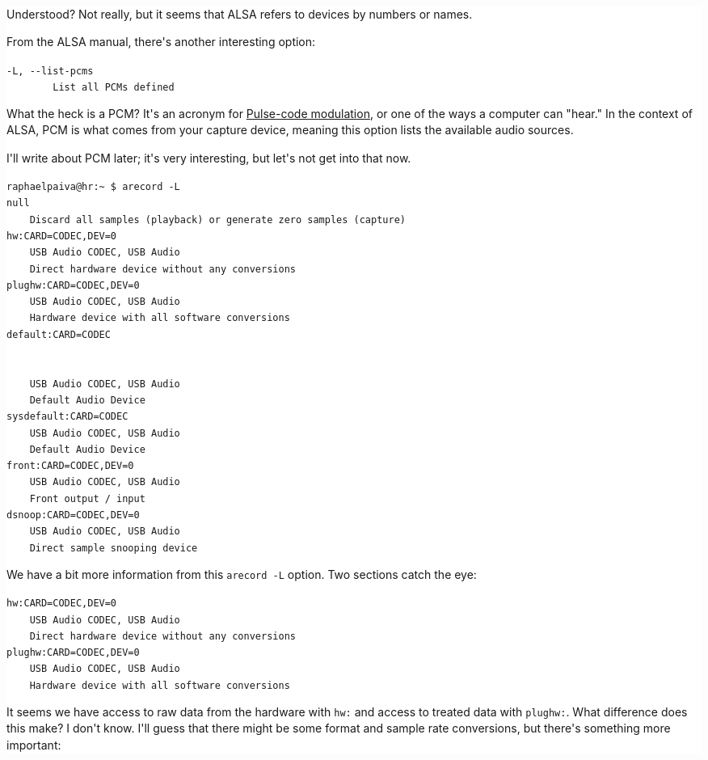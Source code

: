 Understood? Not really, but it seems that ALSA refers to devices by numbers or names.

From the ALSA manual, there's another interesting option:

```shellscript
-L, --list-pcms
        List all PCMs defined
```

What the heck is a PCM? It's an acronym for [Pulse-code modulation](https://en.wikipedia.org/wiki/Pulse-code_modulation), or one of the ways a computer can "hear." In the context of ALSA, PCM is what comes from your capture device, meaning this option lists the available audio sources.

I'll write about PCM later; it's very interesting, but let's not get into that now.

```shellscript
raphaelpaiva@hr:~ $ arecord -L
null
    Discard all samples (playback) or generate zero samples (capture)
hw:CARD=CODEC,DEV=0
    USB Audio CODEC, USB Audio
    Direct hardware device without any conversions
plughw:CARD=CODEC,DEV=0
    USB Audio CODEC, USB Audio
    Hardware device with all software conversions
default:CARD=CODEC


    USB Audio CODEC, USB Audio
    Default Audio Device
sysdefault:CARD=CODEC
    USB Audio CODEC, USB Audio
    Default Audio Device
front:CARD=CODEC,DEV=0
    USB Audio CODEC, USB Audio
    Front output / input
dsnoop:CARD=CODEC,DEV=0
    USB Audio CODEC, USB Audio
    Direct sample snooping device
```

We have a bit more information from this `arecord -L` option. Two sections catch the eye:

```shellscript
hw:CARD=CODEC,DEV=0
    USB Audio CODEC, USB Audio
    Direct hardware device without any conversions
plughw:CARD=CODEC,DEV=0
    USB Audio CODEC, USB Audio
    Hardware device with all software conversions
```

It seems we have access to raw data from the hardware with `hw:` and access to treated data with `plughw:`. What difference does this make? I don't know. I'll guess that there might be some format and sample rate conversions, but there's something more important:
